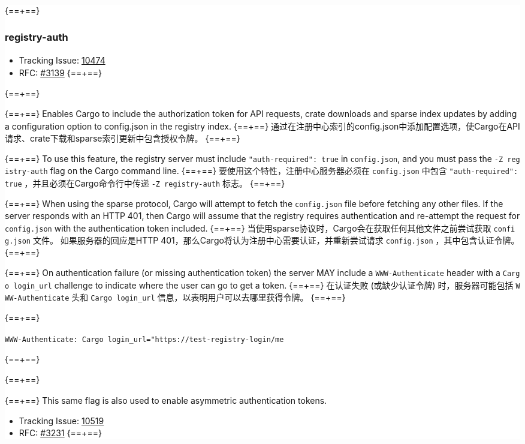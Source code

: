 
{==+==}
### registry-auth
* Tracking Issue: [10474](https://github.com/rust-lang/cargo/issues/10474)
* RFC: [#3139](https://github.com/rust-lang/rfcs/pull/3139)
{==+==}

{==+==}


{==+==}
Enables Cargo to include the authorization token for API requests, crate downloads
and sparse index updates by adding a configuration option to config.json
in the registry index.
{==+==}
通过在注册中心索引的config.json中添加配置选项，使Cargo在API请求、crate下载和sparse索引更新中包含授权令牌。
{==+==}


{==+==}
To use this feature, the registry server must include `"auth-required": true` in
`config.json`, and you must pass the `-Z registry-auth` flag on the Cargo command line.
{==+==}
要使用这个特性，注册中心服务器必须在 `config.json` 中包含 `"auth-required": true` ，并且必须在Cargo命令行中传递 `-Z registry-auth` 标志。
{==+==}


{==+==}
When using the sparse protocol, Cargo will attempt to fetch the `config.json` file before
fetching any other files. If the server responds with an HTTP 401, then Cargo will assume
that the registry requires authentication and re-attempt the request for `config.json`
with the authentication token included.
{==+==}
当使用sparse协议时，Cargo会在获取任何其他文件之前尝试获取 `config.json` 文件。
如果服务器的回应是HTTP 401，那么Cargo将认为注册中心需要认证，并重新尝试请求 `config.json` ，其中包含认证令牌。
{==+==}


{==+==}
On authentication failure (or missing authentication token) the server MAY include a
`WWW-Authenticate` header with a `Cargo login_url` challenge to indicate where the user
can go to get a token.
{==+==}
在认证失败 (或缺少认证令牌) 时，服务器可能包括 `WWW-Authenticate` 头和 `Cargo login_url` 信息，以表明用户可以去哪里获得令牌。
{==+==}


{==+==}
```
WWW-Authenticate: Cargo login_url="https://test-registry-login/me
```
{==+==}

{==+==}


{==+==}
This same flag is also used to enable asymmetric authentication tokens.
* Tracking Issue: [10519](https://github.com/rust-lang/cargo/issues/10519)
* RFC: [#3231](https://github.com/rust-lang/rfcs/pull/3231)
{==+==}
